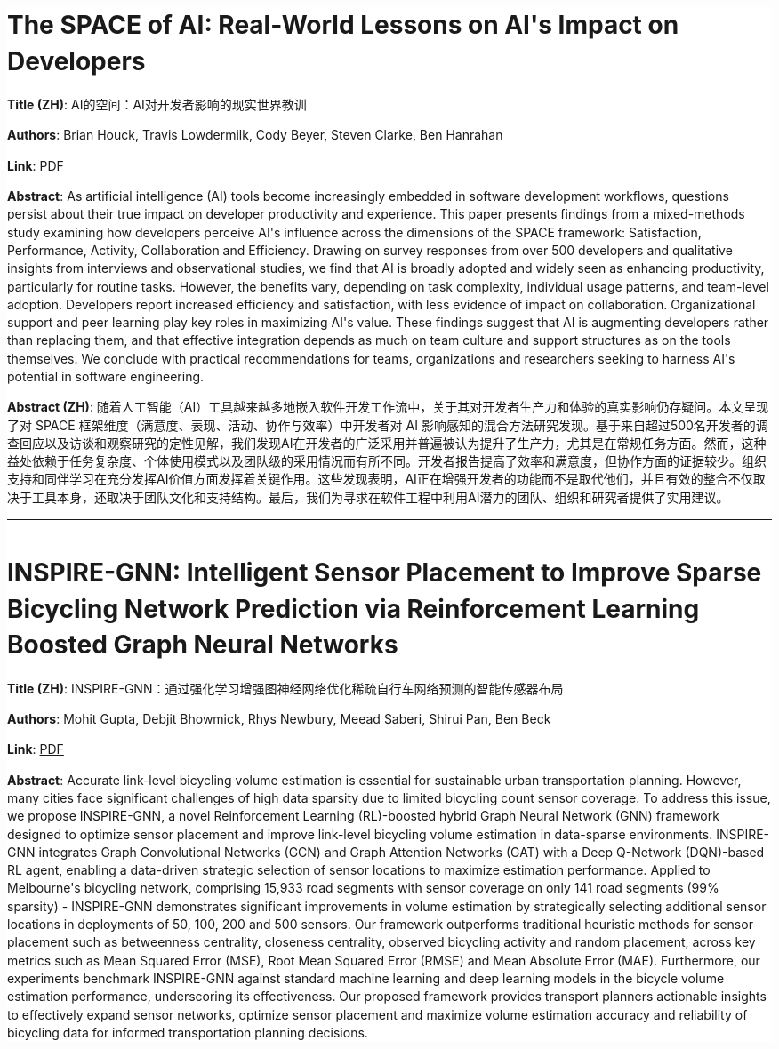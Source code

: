 # The SPACE of AI: Real-World Lessons on AI's Impact on Developers 

**Title (ZH)**: AI的空间：AI对开发者影响的现实世界教训 

**Authors**: Brian Houck, Travis Lowdermilk, Cody Beyer, Steven Clarke, Ben Hanrahan  

**Link**: [PDF](https://arxiv.org/pdf/2508.00178)  

**Abstract**: As artificial intelligence (AI) tools become increasingly embedded in software development workflows, questions persist about their true impact on developer productivity and experience. This paper presents findings from a mixed-methods study examining how developers perceive AI's influence across the dimensions of the SPACE framework: Satisfaction, Performance, Activity, Collaboration and Efficiency. Drawing on survey responses from over 500 developers and qualitative insights from interviews and observational studies, we find that AI is broadly adopted and widely seen as enhancing productivity, particularly for routine tasks. However, the benefits vary, depending on task complexity, individual usage patterns, and team-level adoption. Developers report increased efficiency and satisfaction, with less evidence of impact on collaboration. Organizational support and peer learning play key roles in maximizing AI's value. These findings suggest that AI is augmenting developers rather than replacing them, and that effective integration depends as much on team culture and support structures as on the tools themselves. We conclude with practical recommendations for teams, organizations and researchers seeking to harness AI's potential in software engineering. 

**Abstract (ZH)**: 随着人工智能（AI）工具越来越多地嵌入软件开发工作流中，关于其对开发者生产力和体验的真实影响仍存疑问。本文呈现了对 SPACE 框架维度（满意度、表现、活动、协作与效率）中开发者对 AI 影响感知的混合方法研究发现。基于来自超过500名开发者的调查回应以及访谈和观察研究的定性见解，我们发现AI在开发者的广泛采用并普遍被认为提升了生产力，尤其是在常规任务方面。然而，这种益处依赖于任务复杂度、个体使用模式以及团队级的采用情况而有所不同。开发者报告提高了效率和满意度，但协作方面的证据较少。组织支持和同伴学习在充分发挥AI价值方面发挥着关键作用。这些发现表明，AI正在增强开发者的功能而不是取代他们，并且有效的整合不仅取决于工具本身，还取决于团队文化和支持结构。最后，我们为寻求在软件工程中利用AI潜力的团队、组织和研究者提供了实用建议。 

---
# INSPIRE-GNN: Intelligent Sensor Placement to Improve Sparse Bicycling Network Prediction via Reinforcement Learning Boosted Graph Neural Networks 

**Title (ZH)**: INSPIRE-GNN：通过强化学习增强图神经网络优化稀疏自行车网络预测的智能传感器布局 

**Authors**: Mohit Gupta, Debjit Bhowmick, Rhys Newbury, Meead Saberi, Shirui Pan, Ben Beck  

**Link**: [PDF](https://arxiv.org/pdf/2508.00141)  

**Abstract**: Accurate link-level bicycling volume estimation is essential for sustainable urban transportation planning. However, many cities face significant challenges of high data sparsity due to limited bicycling count sensor coverage. To address this issue, we propose INSPIRE-GNN, a novel Reinforcement Learning (RL)-boosted hybrid Graph Neural Network (GNN) framework designed to optimize sensor placement and improve link-level bicycling volume estimation in data-sparse environments. INSPIRE-GNN integrates Graph Convolutional Networks (GCN) and Graph Attention Networks (GAT) with a Deep Q-Network (DQN)-based RL agent, enabling a data-driven strategic selection of sensor locations to maximize estimation performance. Applied to Melbourne's bicycling network, comprising 15,933 road segments with sensor coverage on only 141 road segments (99% sparsity) - INSPIRE-GNN demonstrates significant improvements in volume estimation by strategically selecting additional sensor locations in deployments of 50, 100, 200 and 500 sensors. Our framework outperforms traditional heuristic methods for sensor placement such as betweenness centrality, closeness centrality, observed bicycling activity and random placement, across key metrics such as Mean Squared Error (MSE), Root Mean Squared Error (RMSE) and Mean Absolute Error (MAE). Furthermore, our experiments benchmark INSPIRE-GNN against standard machine learning and deep learning models in the bicycle volume estimation performance, underscoring its effectiveness. Our proposed framework provides transport planners actionable insights to effectively expand sensor networks, optimize sensor placement and maximize volume estimation accuracy and reliability of bicycling data for informed transportation planning decisions. 
